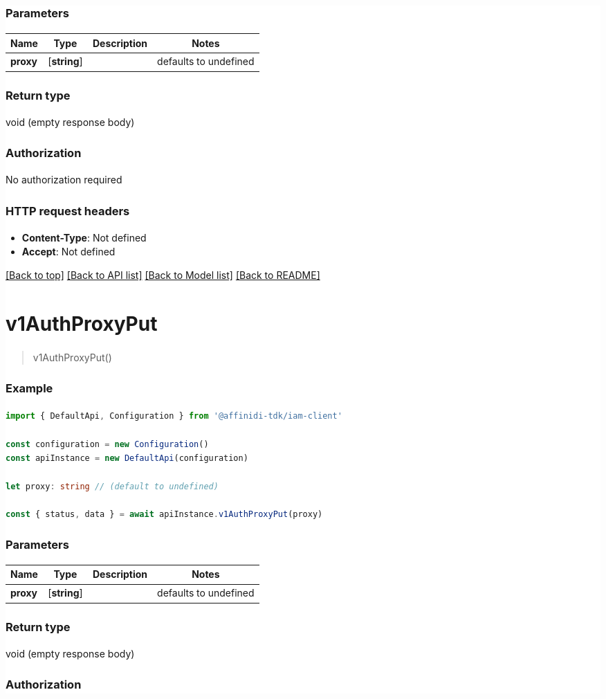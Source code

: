 ### Parameters

| Name      | Type         | Description | Notes                 |
| --------- | ------------ | ----------- | --------------------- |
| **proxy** | [**string**] |             | defaults to undefined |

### Return type

void (empty response body)

### Authorization

No authorization required

### HTTP request headers

- **Content-Type**: Not defined
- **Accept**: Not defined

[[Back to top]](#) [[Back to API list]](../README.md#documentation-for-api-endpoints) [[Back to Model list]](../README.md#documentation-for-models) [[Back to README]](../README.md)

# **v1AuthProxyPut**

> v1AuthProxyPut()

### Example

```typescript
import { DefaultApi, Configuration } from '@affinidi-tdk/iam-client'

const configuration = new Configuration()
const apiInstance = new DefaultApi(configuration)

let proxy: string // (default to undefined)

const { status, data } = await apiInstance.v1AuthProxyPut(proxy)
```

### Parameters

| Name      | Type         | Description | Notes                 |
| --------- | ------------ | ----------- | --------------------- |
| **proxy** | [**string**] |             | defaults to undefined |

### Return type

void (empty response body)

### Authorization

